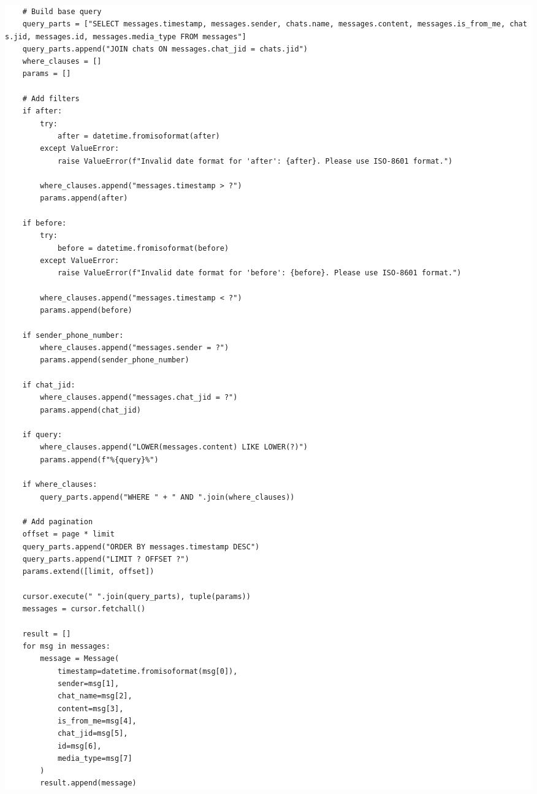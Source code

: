         
        # Build base query
        query_parts = ["SELECT messages.timestamp, messages.sender, chats.name, messages.content, messages.is_from_me, chats.jid, messages.id, messages.media_type FROM messages"]
        query_parts.append("JOIN chats ON messages.chat_jid = chats.jid")
        where_clauses = []
        params = []
        
        # Add filters
        if after:
            try:
                after = datetime.fromisoformat(after)
            except ValueError:
                raise ValueError(f"Invalid date format for 'after': {after}. Please use ISO-8601 format.")
            
            where_clauses.append("messages.timestamp > ?")
            params.append(after)

        if before:
            try:
                before = datetime.fromisoformat(before)
            except ValueError:
                raise ValueError(f"Invalid date format for 'before': {before}. Please use ISO-8601 format.")
            
            where_clauses.append("messages.timestamp < ?")
            params.append(before)

        if sender_phone_number:
            where_clauses.append("messages.sender = ?")
            params.append(sender_phone_number)
            
        if chat_jid:
            where_clauses.append("messages.chat_jid = ?")
            params.append(chat_jid)
            
        if query:
            where_clauses.append("LOWER(messages.content) LIKE LOWER(?)")
            params.append(f"%{query}%")
            
        if where_clauses:
            query_parts.append("WHERE " + " AND ".join(where_clauses))
            
        # Add pagination
        offset = page * limit
        query_parts.append("ORDER BY messages.timestamp DESC")
        query_parts.append("LIMIT ? OFFSET ?")
        params.extend([limit, offset])
        
        cursor.execute(" ".join(query_parts), tuple(params))
        messages = cursor.fetchall()
        
        result = []
        for msg in messages:
            message = Message(
                timestamp=datetime.fromisoformat(msg[0]),
                sender=msg[1],
                chat_name=msg[2],
                content=msg[3],
                is_from_me=msg[4],
                chat_jid=msg[5],
                id=msg[6],
                media_type=msg[7]
            )
            result.append(message)
            